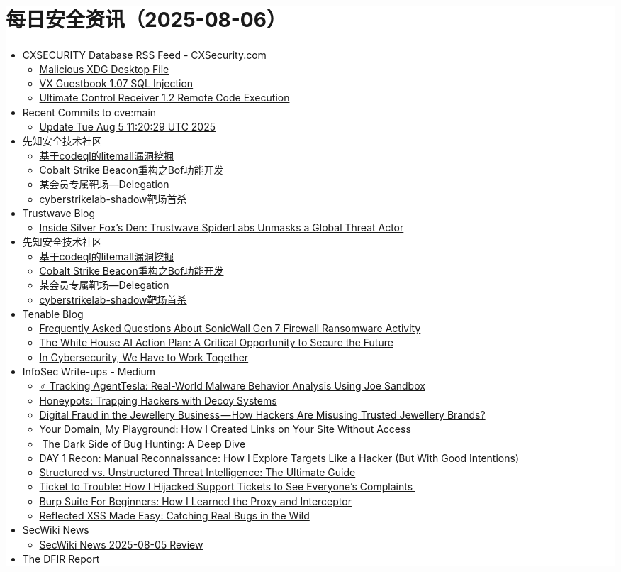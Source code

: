 # 每日安全资讯（2025-08-06）

- CXSECURITY Database RSS Feed - CXSecurity.com
  - [Malicious XDG Desktop File](https://cxsecurity.com/issue/WLB-2025080005)
  - [VX Guestbook 1.07 SQL Injection](https://cxsecurity.com/issue/WLB-2025080004)
  - [Ultimate Control Receiver 1.2 Remote Code Execution](https://cxsecurity.com/issue/WLB-2025080003)
- Recent Commits to cve:main
  - [Update Tue Aug  5 11:20:29 UTC 2025](https://github.com/trickest/cve/commit/8abee145fe527615a4ddc9c91f7656877c1ddf24)
- 先知安全技术社区
  - [基于codeql的litemall漏洞挖掘](https://xz.aliyun.com/news/18583)
  - [Cobalt Strike Beacon重构之Bof功能开发](https://xz.aliyun.com/news/18582)
  - [某会员专属靶场—Delegation](https://xz.aliyun.com/news/18581)
  - [cyberstrikelab-shadow靶场首杀](https://xz.aliyun.com/news/18577)
- Trustwave Blog
  - [Inside Silver Fox’s Den: Trustwave SpiderLabs Unmasks a Global Threat Actor](https://www.trustwave.com/en-us/resources/blogs/trustwave-blog/inside-silver-foxs-den-trustwave-spiderlabs-unmasks-a-global-threat-actor/)
- 先知安全技术社区
  - [基于codeql的litemall漏洞挖掘](https://xz.aliyun.com/news/18583)
  - [Cobalt Strike Beacon重构之Bof功能开发](https://xz.aliyun.com/news/18582)
  - [某会员专属靶场—Delegation](https://xz.aliyun.com/news/18581)
  - [cyberstrikelab-shadow靶场首杀](https://xz.aliyun.com/news/18577)
- Tenable Blog
  - [Frequently Asked Questions About SonicWall Gen 7 Firewall Ransomware Activity](https://www.tenable.com/blog/faq-about-sonicwall-gen-7-firewall-ransomware-activity-akira)
  - [The White House AI Action Plan: A Critical Opportunity to Secure the Future](https://www.tenable.com/blog/the-white-house-ai-action-plan-a-critical-opportunity-to-secure-the-future)
  - [In Cybersecurity, We Have to Work Together](https://www.tenable.com/blog/in-cybersecurity-we-have-to-work-together)
- InfoSec Write-ups - Medium
  - [️‍♂️ Tracking AgentTesla: Real-World Malware Behavior Analysis Using Joe Sandbox](https://infosecwriteups.com/%EF%B8%8F-%EF%B8%8F-tracking-agenttesla-real-world-malware-behavior-analysis-using-joe-sandbox-60c8b923e651?source=rss----7b722bfd1b8d---4)
  - [Honeypots: Trapping Hackers with Decoy Systems](https://infosecwriteups.com/honeypots-trapping-hackers-with-decoy-systems-80c08caab946?source=rss----7b722bfd1b8d---4)
  - [Digital Fraud in the Jewellery Business — How Hackers Are Misusing Trusted Jewellery Brands?](https://infosecwriteups.com/digital-fraud-in-the-jewellery-business-how-hackers-are-misusing-trusted-jewellery-brands-ad08e10b66cb?source=rss----7b722bfd1b8d---4)
  - [Your Domain, My Playground: How I Created Links on Your Site Without Access ‍](https://infosecwriteups.com/your-domain-my-playground-how-i-created-links-on-your-site-without-access-9a77b712ac31?source=rss----7b722bfd1b8d---4)
  - [️ The Dark Side of Bug Hunting: A Deep Dive](https://infosecwriteups.com/%EF%B8%8F-the-dark-side-of-bug-hunting-a-deep-dive-2c7429ab88f9?source=rss----7b722bfd1b8d---4)
  - [DAY 1 Recon: Manual Reconnaissance: How I Explore Targets Like a Hacker (But With Good Intentions)](https://infosecwriteups.com/day-1-recon-manual-reconnaissance-how-i-explore-targets-like-a-hacker-but-with-good-intentions-04b61864d1ea?source=rss----7b722bfd1b8d---4)
  - [Structured vs. Unstructured Threat Intelligence: The Ultimate Guide](https://infosecwriteups.com/https-kravensecurity-com-structured-unstructured-threat-intelligence-49e371c84f1f?source=rss----7b722bfd1b8d---4)
  - [Ticket to Trouble: How I Hijacked Support Tickets to See Everyone’s Complaints ️](https://infosecwriteups.com/%EF%B8%8F-ticket-to-trouble-how-i-hijacked-support-tickets-to-see-everyones-complaints-%EF%B8%8F-3fbcb33afdf7?source=rss----7b722bfd1b8d---4)
  - [Burp Suite For Beginners: How I Learned the Proxy and Interceptor](https://infosecwriteups.com/burp-suite-for-beginners-how-i-learned-the-proxy-and-interceptor-dcb787dc89ae?source=rss----7b722bfd1b8d---4)
  - [Reflected XSS Made Easy: Catching Real Bugs in the Wild](https://infosecwriteups.com/reflected-xss-made-easy-catching-real-bugs-in-the-wild-4222376ae3ea?source=rss----7b722bfd1b8d---4)
- SecWiki News
  - [SecWiki News 2025-08-05 Review](http://www.sec-wiki.com/?2025-08-05)
- The DFIR Report